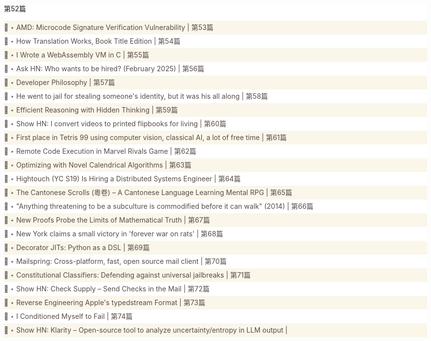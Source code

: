 第52篇</a></div><div style='line-height:3;background-color:#FAF6EA;' ><a href='https://github.com/google/security-research/security/advisories/GHSA-4xq7-4mgh-gp6w' style="line-height:2;text-decoration:none;display:block;color:#584D49;">🌈 ‣ AMD: Microcode Signature Verification Vulnerability | 第53篇</a></div><div style='line-height:3;' ><a href='https://whatever.scalzi.com/2025/02/03/how-translation-works-book-title-edition/' style="line-height:2;text-decoration:none;display:block;color:#584D49;">🌈 ‣ How Translation Works, Book Title Edition | 第54篇</a></div><div style='line-height:3;background-color:#FAF6EA;' ><a href='https://irreducible.io/blog/my-wasm-interpreter/' style="line-height:2;text-decoration:none;display:block;color:#584D49;">🌈 ‣ I Wrote a WebAssembly VM in C | 第55篇</a></div><div style='line-height:3;' ><a href='https://news.ycombinator.com/item?id=42919500' style="line-height:2;text-decoration:none;display:block;color:#584D49;">🌈 ‣ Ask HN: Who wants to be hired? (February 2025) | 第56篇</a></div><div style='line-height:3;background-color:#FAF6EA;' ><a href='https://qntm.org/devphilo' style="line-height:2;text-decoration:none;display:block;color:#584D49;">🌈 ‣ Developer Philosophy | 第57篇</a></div><div style='line-height:3;' ><a href='https://www.nytimes.com/2025/02/03/us/iowa-identity-theft-sentencing.html' style="line-height:2;text-decoration:none;display:block;color:#584D49;">🌈 ‣ He went to jail for stealing someone's identity, but it was his all along | 第58篇</a></div><div style='line-height:3;background-color:#FAF6EA;' ><a href='https://arxiv.org/abs/2501.19201' style="line-height:2;text-decoration:none;display:block;color:#584D49;">🌈 ‣ Efficient Reasoning with Hidden Thinking | 第59篇</a></div><div style='line-height:3;' ><a href='https://www.videotoflip.com/' style="line-height:2;text-decoration:none;display:block;color:#584D49;">🌈 ‣ Show HN: I convert videos to printed flipbooks for living | 第60篇</a></div><div style='line-height:3;background-color:#FAF6EA;' ><a href='https://bpinzone.github.io/TetrisAI/' style="line-height:2;text-decoration:none;display:block;color:#584D49;">🌈 ‣ First place in Tetris 99 using computer vision, classical AI, a lot of free time | 第61篇</a></div><div style='line-height:3;' ><a href='https://shalzuth.com/Blog/IFoundAGameExploit' style="line-height:2;text-decoration:none;display:block;color:#584D49;">🌈 ‣ Remote Code Execution in Marvel Rivals Game | 第62篇</a></div><div style='line-height:3;background-color:#FAF6EA;' ><a href='https://jhpratt.dev/blog/optimizing-with-novel-calendrical-algorithms/' style="line-height:2;text-decoration:none;display:block;color:#584D49;">🌈 ‣ Optimizing with Novel Calendrical Algorithms | 第63篇</a></div><div style='line-height:3;' ><a href='https://news.ycombinator.com/item?id=42920292' style="line-height:2;text-decoration:none;display:block;color:#584D49;">🌈 ‣ Hightouch (YC S19) Is Hiring a Distributed Systems Engineer | 第64篇</a></div><div style='line-height:3;background-color:#FAF6EA;' ><a href='https://cantoscrolls.com/' style="line-height:2;text-decoration:none;display:block;color:#584D49;">🌈 ‣ The Cantonese Scrolls (粵卷) – A Cantonese Language Learning Mental RPG | 第65篇</a></div><div style='line-height:3;' ><a href='https://www.dezeen.com/2014/12/18/william-gibson-subculture-commodification-london-justin-mcguirk-opinion/' style="line-height:2;text-decoration:none;display:block;color:#584D49;">🌈 ‣ "Anything threatening to be a subculture is commodified before it can walk" (2014) | 第66篇</a></div><div style='line-height:3;background-color:#FAF6EA;' ><a href='https://www.quantamagazine.org/new-proofs-probe-the-limits-of-mathematical-truth-20250203/' style="line-height:2;text-decoration:none;display:block;color:#584D49;">🌈 ‣ New Proofs Probe the Limits of Mathematical Truth | 第67篇</a></div><div style='line-height:3;' ><a href='https://www.thetimes.com/us/news-today/article/new-york-finally-claims-a-small-victory-in-forever-war-on-rats-m7x230sg8' style="line-height:2;text-decoration:none;display:block;color:#584D49;">🌈 ‣ New York claims a small victory in 'forever war on rats' | 第68篇</a></div><div style='line-height:3;background-color:#FAF6EA;' ><a href='https://eli.thegreenplace.net/2025/decorator-jits-python-as-a-dsl/' style="line-height:2;text-decoration:none;display:block;color:#584D49;">🌈 ‣ Decorator JITs: Python as a DSL | 第69篇</a></div><div style='line-height:3;' ><a href='https://github.com/Foundry376/Mailspring' style="line-height:2;text-decoration:none;display:block;color:#584D49;">🌈 ‣ Mailspring: Cross-platform, fast, open source mail client | 第70篇</a></div><div style='line-height:3;background-color:#FAF6EA;' ><a href='https://www.anthropic.com/research/constitutional-classifiers' style="line-height:2;text-decoration:none;display:block;color:#584D49;">🌈 ‣ Constitutional Classifiers: Defending against universal jailbreaks | 第71篇</a></div><div style='line-height:3;' ><a href='https://check.supply' style="line-height:2;text-decoration:none;display:block;color:#584D49;">🌈 ‣ Show HN: Check Supply – Send Checks in the Mail | 第72篇</a></div><div style='line-height:3;background-color:#FAF6EA;' ><a href='https://chrissardegna.com/blog/reverse-engineering-apples-typedstream-format/' style="line-height:2;text-decoration:none;display:block;color:#584D49;">🌈 ‣ Reverse Engineering Apple's typedstream Format | 第73篇</a></div><div style='line-height:3;' ><a href='https://www.brainbun.com/blog/i-conditioned-myself-to-fail/' style="line-height:2;text-decoration:none;display:block;color:#584D49;">🌈 ‣ I Conditioned Myself to Fail | 第74篇</a></div><div style='line-height:3;background-color:#FAF6EA;' ><a href='https://github.com/klara-research/klarity' style="line-height:2;text-decoration:none;display:block;color:#584D49;">🌈 ‣ Show HN: Klarity – Open-source tool to analyze uncertainty/entropy in LLM output |